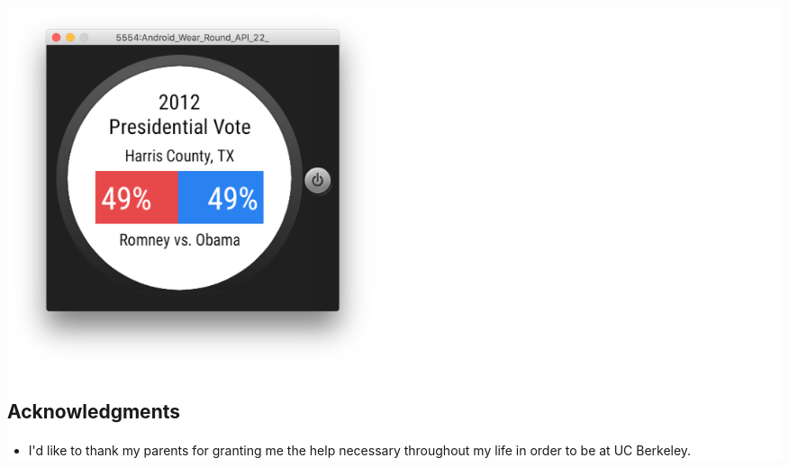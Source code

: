 <img src="screenshots/Vote 2.png" height="400" alt="Screenshot"/>

## Acknowledgments

* I'd like to thank my parents for granting me the help necessary throughout my life in order to be at UC Berkeley.

